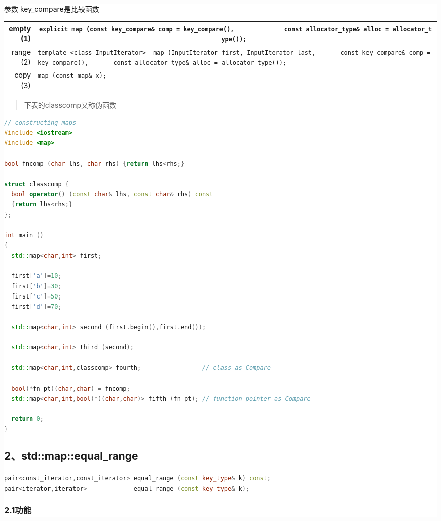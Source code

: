 参数 key_compare是比较函数

| empty (1) | `explicit map (const key_compare& comp = key_compare(),              const allocator_type& alloc = allocator_type()); ` |
| --------: | ------------------------------------------------------------ |
| range (2) | `template <class InputIterator>  map (InputIterator first, InputIterator last,       const key_compare& comp = key_compare(),       const allocator_type& alloc = allocator_type()); ` |
|  copy (3) | `map (const map& x);`                                        |

>  下表的classcomp又称伪函数

```cpp
// constructing maps
#include <iostream>
#include <map>

bool fncomp (char lhs, char rhs) {return lhs<rhs;}

struct classcomp {
  bool operator() (const char& lhs, const char& rhs) const
  {return lhs<rhs;}
};

int main ()
{
  std::map<char,int> first;

  first['a']=10;
  first['b']=30;
  first['c']=50;
  first['d']=70;

  std::map<char,int> second (first.begin(),first.end());

  std::map<char,int> third (second);

  std::map<char,int,classcomp> fourth;                 // class as Compare

  bool(*fn_pt)(char,char) = fncomp;
  std::map<char,int,bool(*)(char,char)> fifth (fn_pt); // function pointer as Compare

  return 0;
}
```

## 2、std::map::equal_range

```cpp
pair<const_iterator,const_iterator> equal_range (const key_type& k) const;
pair<iterator,iterator>             equal_range (const key_type& k);
```

### 2.1功能
